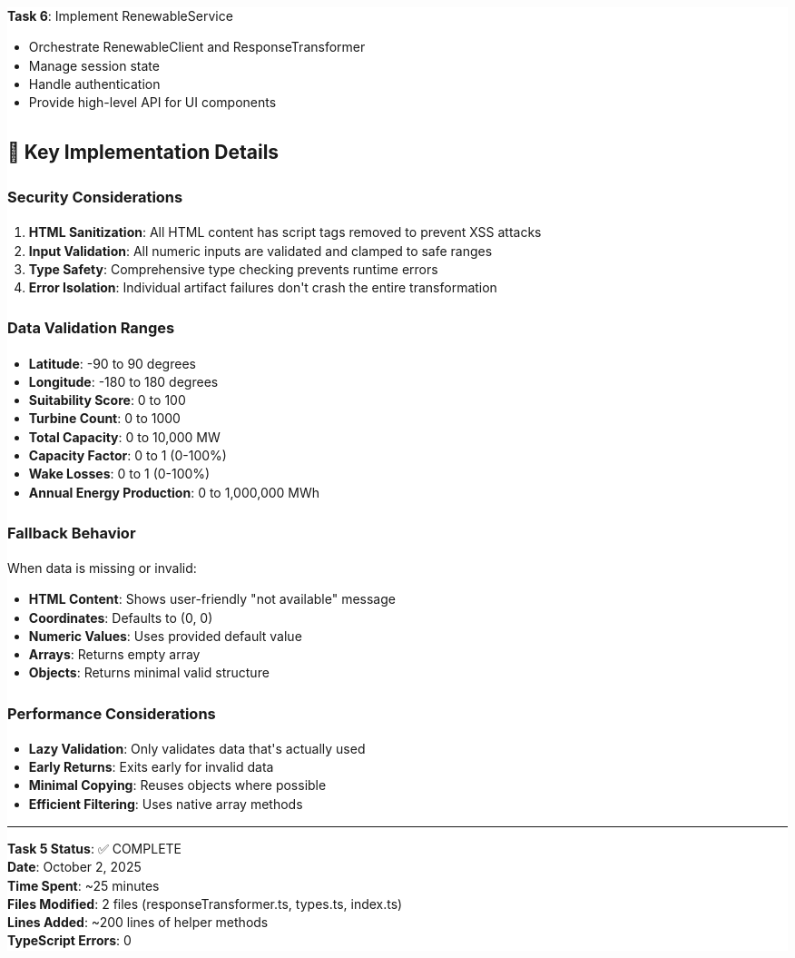 **Task 6**: Implement RenewableService
- Orchestrate RenewableClient and ResponseTransformer
- Manage session state
- Handle authentication
- Provide high-level API for UI components

## 📝 Key Implementation Details

### Security Considerations

1. **HTML Sanitization**: All HTML content has script tags removed to prevent XSS attacks
2. **Input Validation**: All numeric inputs are validated and clamped to safe ranges
3. **Type Safety**: Comprehensive type checking prevents runtime errors
4. **Error Isolation**: Individual artifact failures don't crash the entire transformation

### Data Validation Ranges

- **Latitude**: -90 to 90 degrees
- **Longitude**: -180 to 180 degrees
- **Suitability Score**: 0 to 100
- **Turbine Count**: 0 to 1000
- **Total Capacity**: 0 to 10,000 MW
- **Capacity Factor**: 0 to 1 (0-100%)
- **Wake Losses**: 0 to 1 (0-100%)
- **Annual Energy Production**: 0 to 1,000,000 MWh

### Fallback Behavior

When data is missing or invalid:
- **HTML Content**: Shows user-friendly "not available" message
- **Coordinates**: Defaults to (0, 0)
- **Numeric Values**: Uses provided default value
- **Arrays**: Returns empty array
- **Objects**: Returns minimal valid structure

### Performance Considerations

- **Lazy Validation**: Only validates data that's actually used
- **Early Returns**: Exits early for invalid data
- **Minimal Copying**: Reuses objects where possible
- **Efficient Filtering**: Uses native array methods

---

**Task 5 Status**: ✅ COMPLETE  
**Date**: October 2, 2025  
**Time Spent**: ~25 minutes  
**Files Modified**: 2 files (responseTransformer.ts, types.ts, index.ts)  
**Lines Added**: ~200 lines of helper methods  
**TypeScript Errors**: 0

